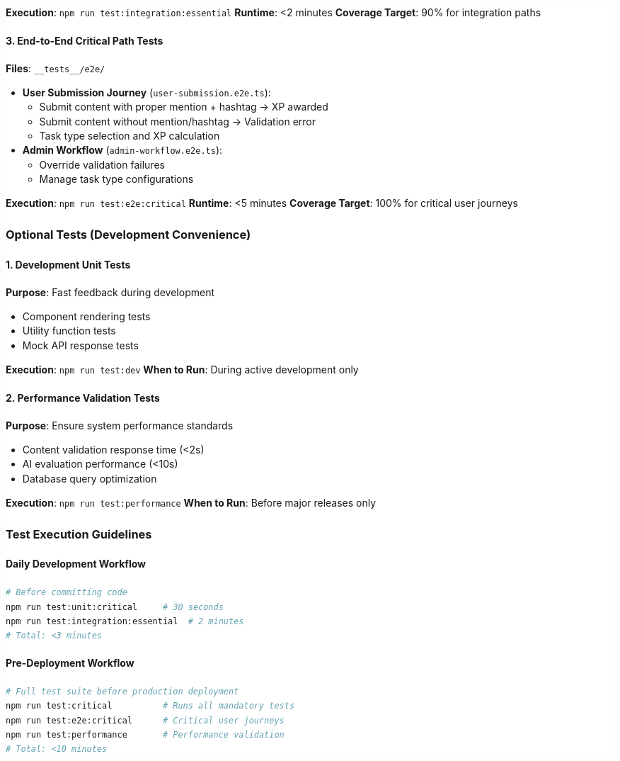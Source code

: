 **Execution**: `npm run test:integration:essential`
**Runtime**: <2 minutes
**Coverage Target**: 90% for integration paths

#### 3. End-to-End Critical Path Tests
**Files**: `__tests__/e2e/`
- **User Submission Journey** (`user-submission.e2e.ts`):
  - Submit content with proper mention + hashtag → XP awarded
  - Submit content without mention/hashtag → Validation error
  - Task type selection and XP calculation
- **Admin Workflow** (`admin-workflow.e2e.ts`):
  - Override validation failures
  - Manage task type configurations

**Execution**: `npm run test:e2e:critical`
**Runtime**: <5 minutes
**Coverage Target**: 100% for critical user journeys

### Optional Tests (Development Convenience)

#### 1. Development Unit Tests
**Purpose**: Fast feedback during development
- Component rendering tests
- Utility function tests
- Mock API response tests

**Execution**: `npm run test:dev`
**When to Run**: During active development only

#### 2. Performance Validation Tests
**Purpose**: Ensure system performance standards
- Content validation response time (<2s)
- AI evaluation performance (<10s)
- Database query optimization

**Execution**: `npm run test:performance`
**When to Run**: Before major releases only

### Test Execution Guidelines

#### Daily Development Workflow
```bash
# Before committing code
npm run test:unit:critical     # 30 seconds
npm run test:integration:essential  # 2 minutes
# Total: <3 minutes
```

#### Pre-Deployment Workflow
```bash
# Full test suite before production deployment
npm run test:critical          # Runs all mandatory tests
npm run test:e2e:critical      # Critical user journeys
npm run test:performance       # Performance validation
# Total: <10 minutes
```
